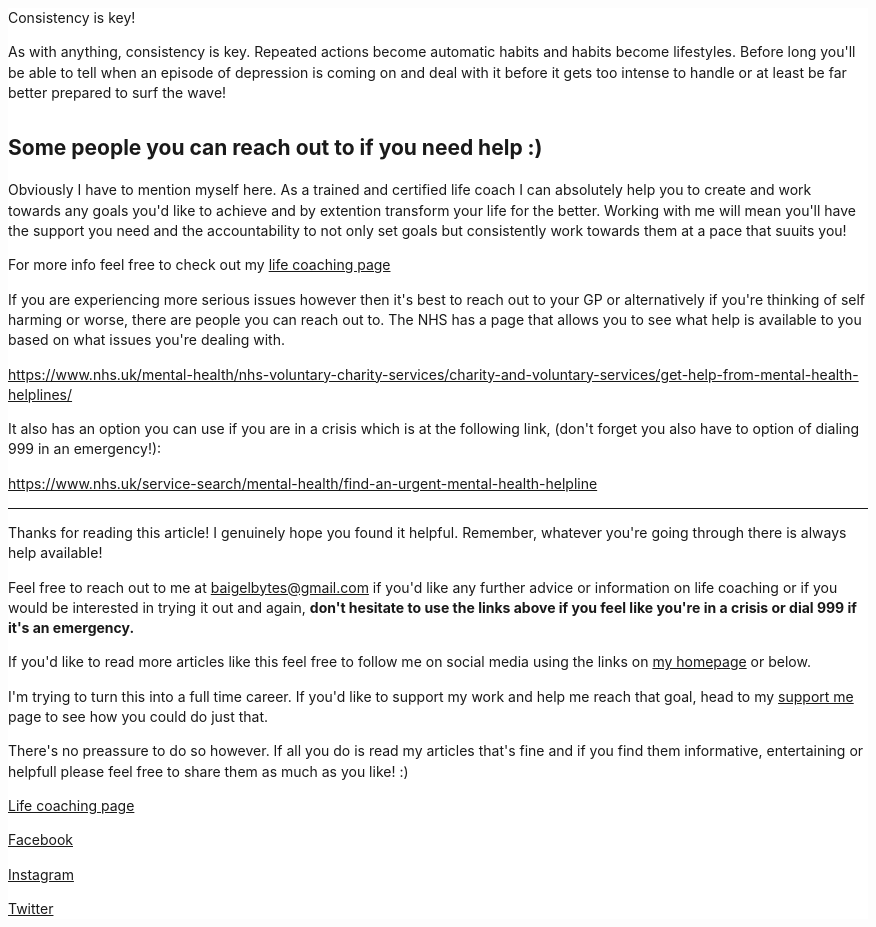 Consistency is key!

As with anything, consistency is key. Repeated actions become automatic habits and habits become lifestyles. Before long you'll be able to tell when an episode of depression is coming on and deal with it before it gets too intense to handle or at least be far better prepared to surf the wave!

## Some people you can reach out to if you need help :)

Obviously I have to mention myself here. As a trained and certified life coach I can absolutely help you to create and work towards any goals you'd like to achieve and by extention transform your life for the better. Working with me will mean you'll have the support you need and the accountability to not only set goals but consistently work towards them at a pace that suuits you!

For more info feel free to check out my [life coaching page](https://baigelbytes.github.io/lifecoachbaig/lifecoaching/)

If you are experiencing more serious issues however then it's best to reach out to your GP or alternatively if you're thinking of self harming or worse, there are people you can reach out to. The NHS has a page that allows you to see what help is available to you based on what issues you're dealing with.

https://www.nhs.uk/mental-health/nhs-voluntary-charity-services/charity-and-voluntary-services/get-help-from-mental-health-helplines/

It also has an option you can use if you are in a crisis which is at the following link, (don't forget you also have to option of dialing 999 in an emergency!):

https://www.nhs.uk/service-search/mental-health/find-an-urgent-mental-health-helpline



---

Thanks for reading this article! I genuinely hope you found it helpful. Remember, whatever you're going through there is always help available!

Feel free to reach out to me at baigelbytes@gmail.com if you'd like any further advice or information on life coaching or if you would be interested in trying it out and again, **don't hesitate to use the links above if you feel like you're in a crisis or dial 999 if it's an emergency.**

If you'd like to read more articles like this feel free to follow me on social media using the links on [my homepage](https://baigelbytes.github.io/lifecoachbaig/) or below.

I'm trying to turn this into a full time career. If you'd like to support my work and help me reach that goal, head to my [support me](https://baigelbytes.github.io/lifecoachbaig/supportme/) page to see how you could do just that.

There's no preassure to do so however. If all you do is read my articles that's fine and if you find them informative, entertaining or helpfull please feel free to share them as much as you like! :)


[Life coaching page](https://baigelbytes.github.io/lifecoachbaig/lifecoaching/)

[Facebook](https://www.facebook.com/adnan.baig.73)

[Instagram](https://www.instagram.com/adnanbaig601/)

[Twitter](https://twitter.com/adnanbaig601)



